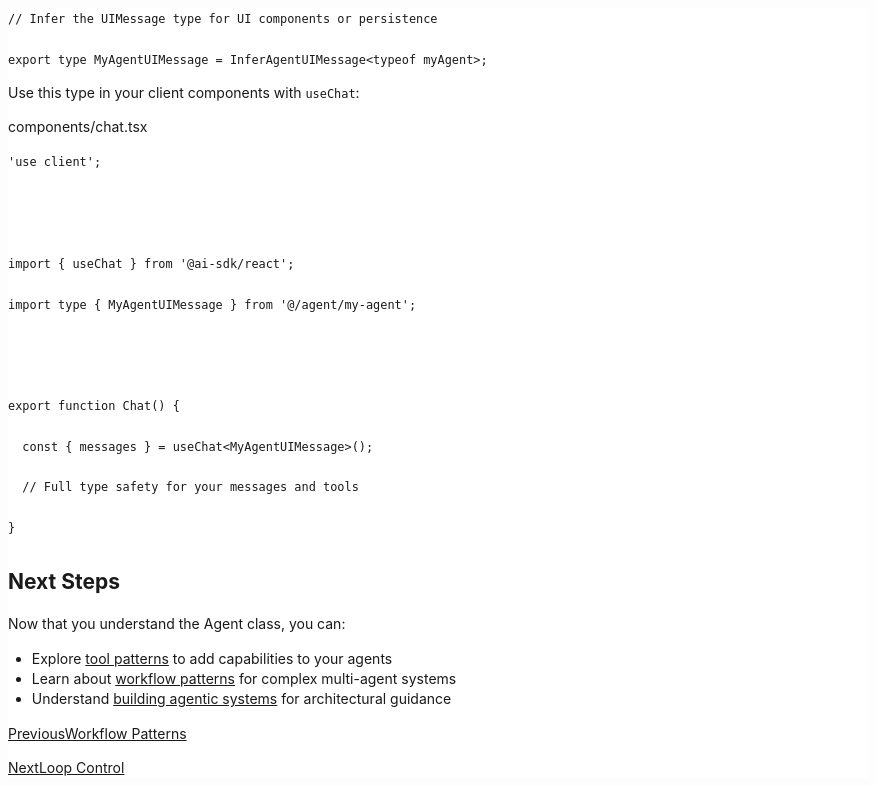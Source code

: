     
    
    
    // Infer the UIMessage type for UI components or persistence
    
    export type MyAgentUIMessage = InferAgentUIMessage<typeof myAgent>;

Use this type in your client components with `useChat`:

components/chat.tsx

    
    
    'use client';
    
    
    
    
    import { useChat } from '@ai-sdk/react';
    
    import type { MyAgentUIMessage } from '@/agent/my-agent';
    
    
    
    
    export function Chat() {
    
      const { messages } = useChat<MyAgentUIMessage>();
    
      // Full type safety for your messages and tools
    
    }

## Next Steps

Now that you understand the Agent class, you can:

  * Explore [tool patterns](/docs/agents/tools) to add capabilities to your agents
  * Learn about [workflow patterns](/docs/agents/workflows) for complex multi-agent systems
  * Understand [building agentic systems](/docs/agents/building-agentic-systems) for architectural guidance

[PreviousWorkflow Patterns](/docs/agents/workflows)

[NextLoop Control](/docs/agents/loop-control)

